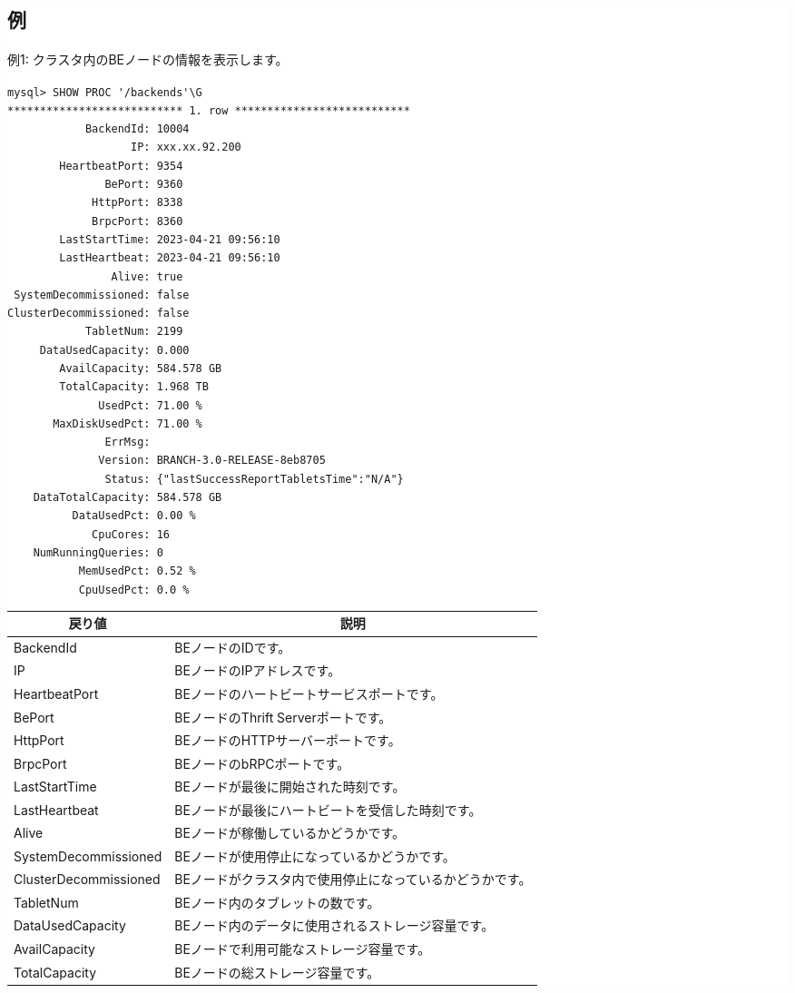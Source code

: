 
## 例

例1: クラスタ内のBEノードの情報を表示します。

```Plain
mysql> SHOW PROC '/backends'\G
*************************** 1. row ***************************
            BackendId: 10004
                   IP: xxx.xx.92.200
        HeartbeatPort: 9354
               BePort: 9360
             HttpPort: 8338
             BrpcPort: 8360
        LastStartTime: 2023-04-21 09:56:10
        LastHeartbeat: 2023-04-21 09:56:10
                Alive: true
 SystemDecommissioned: false
ClusterDecommissioned: false
            TabletNum: 2199
     DataUsedCapacity: 0.000 
        AvailCapacity: 584.578 GB
        TotalCapacity: 1.968 TB
              UsedPct: 71.00 %
       MaxDiskUsedPct: 71.00 %
               ErrMsg: 
              Version: BRANCH-3.0-RELEASE-8eb8705
               Status: {"lastSuccessReportTabletsTime":"N/A"}
    DataTotalCapacity: 584.578 GB
          DataUsedPct: 0.00 %
             CpuCores: 16
    NumRunningQueries: 0
           MemUsedPct: 0.52 %
           CpuUsedPct: 0.0 %
```

| **戻り値**            | **説明**                                              |
| --------------------- | ------------------------------------------------------------ |
| BackendId             | BEノードのIDです。                                           |
| IP                    | BEノードのIPアドレスです。                                   |
| HeartbeatPort         | BEノードのハートビートサービスポートです。                       |
| BePort                | BEノードのThrift Serverポートです。                           |
| HttpPort              | BEノードのHTTPサーバーポートです。                             |
| BrpcPort              | BEノードのbRPCポートです。                                    |
| LastStartTime         | BEノードが最後に開始された時刻です。                  |
| LastHeartbeat         | BEノードが最後にハートビートを受信した時刻です。         |
| Alive                 | BEノードが稼働しているかどうかです。                                     |
| SystemDecommissioned  | BEノードが使用停止になっているかどうかです。                            |
| ClusterDecommissioned | BEノードがクラスタ内で使用停止になっているかどうかです。         |
| TabletNum             | BEノード内のタブレットの数です。                            |
| DataUsedCapacity      | BEノード内のデータに使用されるストレージ容量です。       |
| AvailCapacity         | BEノードで利用可能なストレージ容量です。                   |
| TotalCapacity         | BEノードの総ストレージ容量です。                       |